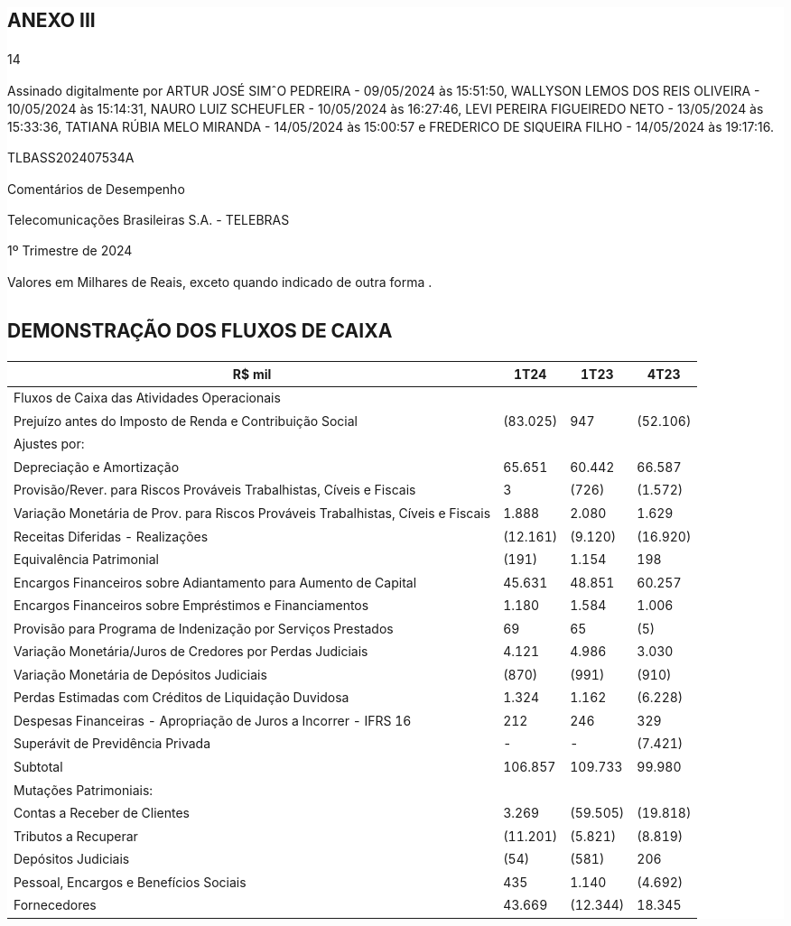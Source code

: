 ## ANEXO III

14

Assinado digitalmente por ARTUR JOSÉ SIMˆO PEDREIRA - 09/05/2024 às 15:51:50, WALLYSON LEMOS DOS REIS OLIVEIRA - 10/05/2024 às 15:14:31, NAURO LUIZ SCHEUFLER - 10/05/2024 às 16:27:46, LEVI PEREIRA FIGUEIREDO NETO - 13/05/2024 às 15:33:36, TATIANA RÚBIA MELO MIRANDA - 14/05/2024 às 15:00:57 e FREDERICO DE SIQUEIRA FILHO - 14/05/2024 às 19:17:16.

TLBASS202407534A





Comentários de Desempenho

Telecomunicações Brasileiras S.A. - TELEBRAS

1º Trimestre de 2024

Valores em Milhares de Reais, exceto quando indicado de outra forma .

## DEMONSTRAÇÃO DOS FLUXOS DE CAIXA

| R$ mil                                                                           | 1T24     | 1T23     | 4T23     |
|----------------------------------------------------------------------------------|----------|----------|----------|
| Fluxos de Caixa das Atividades Operacionais                                      |          |          |          |
| Prejuízo antes do Imposto de Renda e Contribuição Social                         | (83.025) | 947      | (52.106) |
| Ajustes por:                                                                     |          |          |          |
| Depreciação e Amortização                                                        | 65.651   | 60.442   | 66.587   |
| Provisão/Rever. para Riscos Prováveis Trabalhistas, Cíveis e Fiscais             | 3        | (726)    | (1.572)  |
| Variação Monetária de Prov. para Riscos Prováveis Trabalhistas, Cíveis e Fiscais | 1.888    | 2.080    | 1.629    |
| Receitas Diferidas - Realizações                                                 | (12.161) | (9.120)  | (16.920) |
| Equivalência Patrimonial                                                         | (191)    | 1.154    | 198      |
| Encargos Financeiros sobre Adiantamento para Aumento de Capital                  | 45.631   | 48.851   | 60.257   |
| Encargos Financeiros sobre Empréstimos e Financiamentos                          | 1.180    | 1.584    | 1.006    |
| Provisão para Programa de Indenização por Serviços Prestados                     | 69       | 65       | (5)      |
| Variação Monetária/Juros de Credores por Perdas Judiciais                        | 4.121    | 4.986    | 3.030    |
| Variação Monetária de Depósitos Judiciais                                        | (870)    | (991)    | (910)    |
| Perdas Estimadas com Créditos de Liquidação Duvidosa                             | 1.324    | 1.162    | (6.228)  |
| Despesas Financeiras - Apropriação de Juros a Incorrer - IFRS 16                 | 212      | 246      | 329      |
| Superávit de Previdência Privada                                                 | -        | -        | (7.421)  |
| Subtotal                                                                         | 106.857  | 109.733  | 99.980   |
| Mutações Patrimoniais:                                                           |          |          |          |
| Contas a Receber de Clientes                                                     | 3.269    | (59.505) | (19.818) |
| Tributos a Recuperar                                                             | (11.201) | (5.821)  | (8.819)  |
| Depósitos Judiciais                                                              | (54)     | (581)    | 206      |
| Pessoal, Encargos e Benefícios Sociais                                           | 435      | 1.140    | (4.692)  |
| Fornecedores                                                                     | 43.669   | (12.344) | 18.345   |